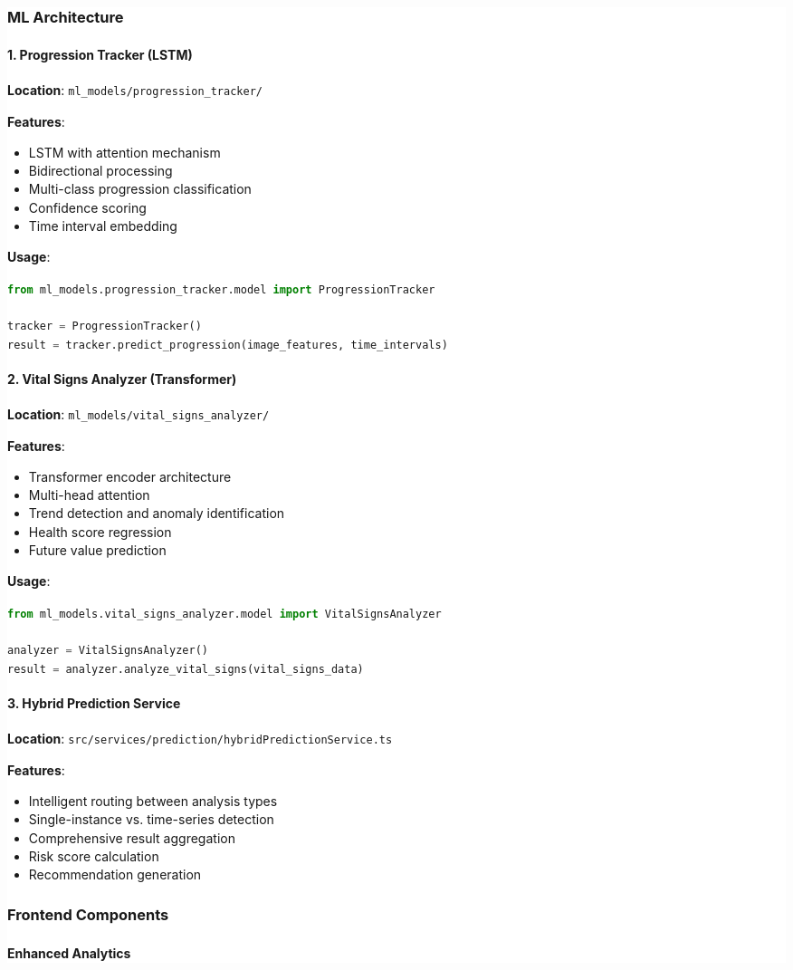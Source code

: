 ### ML Architecture

#### 1. Progression Tracker (LSTM)

**Location**: `ml_models/progression_tracker/`

**Features**:
- LSTM with attention mechanism
- Bidirectional processing
- Multi-class progression classification
- Confidence scoring
- Time interval embedding

**Usage**:
```python
from ml_models.progression_tracker.model import ProgressionTracker

tracker = ProgressionTracker()
result = tracker.predict_progression(image_features, time_intervals)
```

#### 2. Vital Signs Analyzer (Transformer)

**Location**: `ml_models/vital_signs_analyzer/`

**Features**:
- Transformer encoder architecture
- Multi-head attention
- Trend detection and anomaly identification
- Health score regression
- Future value prediction

**Usage**:
```python
from ml_models.vital_signs_analyzer.model import VitalSignsAnalyzer

analyzer = VitalSignsAnalyzer()
result = analyzer.analyze_vital_signs(vital_signs_data)
```

#### 3. Hybrid Prediction Service

**Location**: `src/services/prediction/hybridPredictionService.ts`

**Features**:
- Intelligent routing between analysis types
- Single-instance vs. time-series detection
- Comprehensive result aggregation
- Risk score calculation
- Recommendation generation

### Frontend Components

#### Enhanced Analytics
